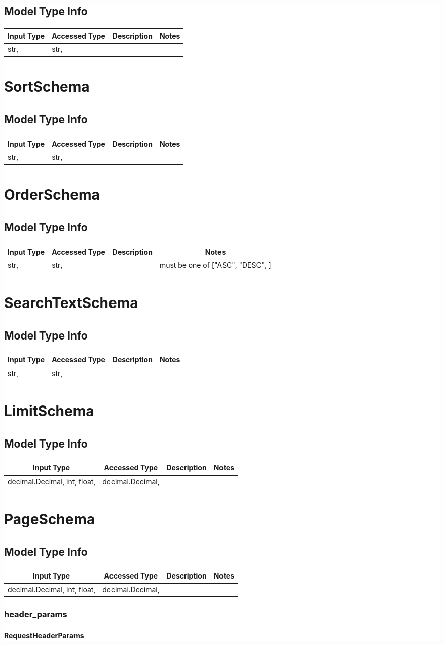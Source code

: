 ## Model Type Info
Input Type | Accessed Type | Description | Notes
------------ | ------------- | ------------- | -------------
str,  | str,  |  | 

# SortSchema

## Model Type Info
Input Type | Accessed Type | Description | Notes
------------ | ------------- | ------------- | -------------
str,  | str,  |  | 

# OrderSchema

## Model Type Info
Input Type | Accessed Type | Description | Notes
------------ | ------------- | ------------- | -------------
str,  | str,  |  | must be one of ["ASC", "DESC", ] 

# SearchTextSchema

## Model Type Info
Input Type | Accessed Type | Description | Notes
------------ | ------------- | ------------- | -------------
str,  | str,  |  | 

# LimitSchema

## Model Type Info
Input Type | Accessed Type | Description | Notes
------------ | ------------- | ------------- | -------------
decimal.Decimal, int, float,  | decimal.Decimal,  |  | 

# PageSchema

## Model Type Info
Input Type | Accessed Type | Description | Notes
------------ | ------------- | ------------- | -------------
decimal.Decimal, int, float,  | decimal.Decimal,  |  | 

### header_params
#### RequestHeaderParams
